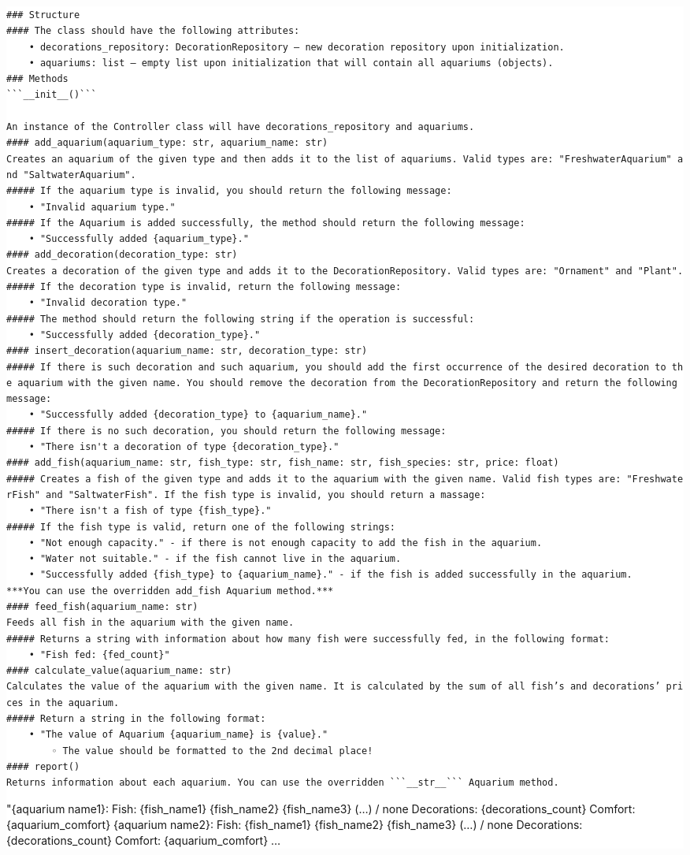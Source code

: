 ```
### Structure
#### The class should have the following attributes:
    • decorations_repository: DecorationRepository – new decoration repository upon initialization.
    • aquariums: list – empty list upon initialization that will contain all aquariums (objects).
### Methods
```__init__()```

An instance of the Controller class will have decorations_repository and aquariums.
#### add_aquarium(aquarium_type: str, aquarium_name: str)
Creates an aquarium of the given type and then adds it to the list of aquariums. Valid types are: "FreshwaterAquarium" and "SaltwaterAquarium".
##### If the aquarium type is invalid, you should return the following message:
    • "Invalid aquarium type."
##### If the Aquarium is added successfully, the method should return the following message:
    • "Successfully added {aquarium_type}."
#### add_decoration(decoration_type: str)
Creates a decoration of the given type and adds it to the DecorationRepository. Valid types are: "Ornament" and "Plant". 
##### If the decoration type is invalid, return the following message:
    • "Invalid decoration type."
##### The method should return the following string if the operation is successful:
    • "Successfully added {decoration_type}."
#### insert_decoration(aquarium_name: str, decoration_type: str)
##### If there is such decoration and such aquarium, you should add the first occurrence of the desired decoration to the aquarium with the given name. You should remove the decoration from the DecorationRepository and return the following message:
    • "Successfully added {decoration_type} to {aquarium_name}."
##### If there is no such decoration, you should return the following message:
    • "There isn't a decoration of type {decoration_type}."
#### add_fish(aquarium_name: str, fish_type: str, fish_name: str, fish_species: str, price: float)
##### Creates a fish of the given type and adds it to the aquarium with the given name. Valid fish types are: "FreshwaterFish" and "SaltwaterFish". If the fish type is invalid, you should return a massage:
    • "There isn't a fish of type {fish_type}."
##### If the fish type is valid, return one of the following strings:
    • "Not enough capacity." - if there is not enough capacity to add the fish in the aquarium.
    • "Water not suitable." - if the fish cannot live in the aquarium.
    • "Successfully added {fish_type} to {aquarium_name}." - if the fish is added successfully in the aquarium.
***You can use the overridden add_fish Aquarium method.***
#### feed_fish(aquarium_name: str)
Feeds all fish in the aquarium with the given name.
##### Returns a string with information about how many fish were successfully fed, in the following format:
    • "Fish fed: {fed_count}"
#### calculate_value(aquarium_name: str)
Calculates the value of the aquarium with the given name. It is calculated by the sum of all fish’s and decorations’ prices in the aquarium.
##### Return a string in the following format:
    • "The value of Aquarium {aquarium_name} is {value}."
        ◦ The value should be formatted to the 2nd decimal place!
#### report()
Returns information about each aquarium. You can use the overridden ```__str__``` Aquarium method.
```
"{aquarium name1}:
Fish: {fish_name1} {fish_name2} {fish_name3} (…) / none
Decorations: {decorations_count}
Comfort: {aquarium_comfort}
{aquarium name2}:
Fish: {fish_name1} {fish_name2} {fish_name3} (…) / none
Decorations: {decorations_count}
Comfort: {aquarium_comfort}
…